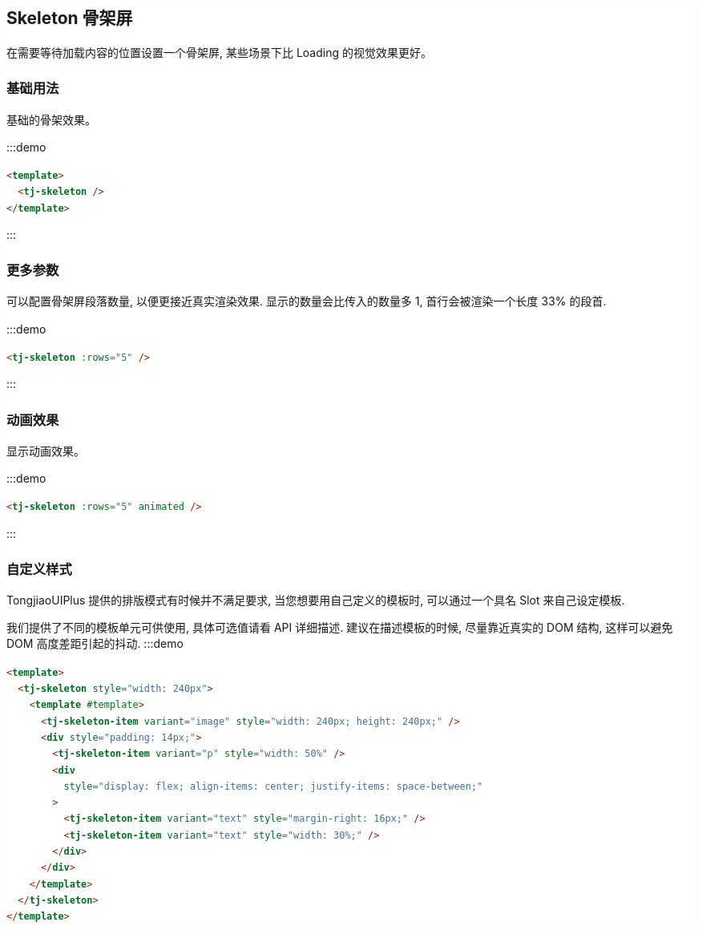 ## Skeleton 骨架屏

在需要等待加载内容的位置设置一个骨架屏, 某些场景下比 Loading 的视觉效果更好。

### 基础用法

基础的骨架效果。

:::demo

```html
<template>
  <tj-skeleton />
</template>
```

:::

### 更多参数

可以配置骨架屏段落数量, 以便更接近真实渲染效果. 显示的数量会比传入的数量多 1, 首行会被渲染一个长度 33% 的段首.

:::demo

```html
<tj-skeleton :rows="5" />
```

:::

### 动画效果

显示动画效果。

:::demo

```html
<tj-skeleton :rows="5" animated />
```

:::

### 自定义样式

TongjiaoUIPlus 提供的排版模式有时候并不满足要求, 当您想要用自己定义的模板时, 可以通过一个具名 Slot 来自己设定模板.

我们提供了不同的模板单元可供使用, 具体可选值请看 API 详细描述. 建议在描述模板的时候, 尽量靠近真实的 DOM 结构, 这样可以避免 DOM 高度差距引起的抖动.
:::demo

```html
<template>
  <tj-skeleton style="width: 240px">
    <template #template>
      <tj-skeleton-item variant="image" style="width: 240px; height: 240px;" />
      <div style="padding: 14px;">
        <tj-skeleton-item variant="p" style="width: 50%" />
        <div
          style="display: flex; align-items: center; justify-items: space-between;"
        >
          <tj-skeleton-item variant="text" style="margin-right: 16px;" />
          <tj-skeleton-item variant="text" style="width: 30%;" />
        </div>
      </div>
    </template>
  </tj-skeleton>
</template>
```
